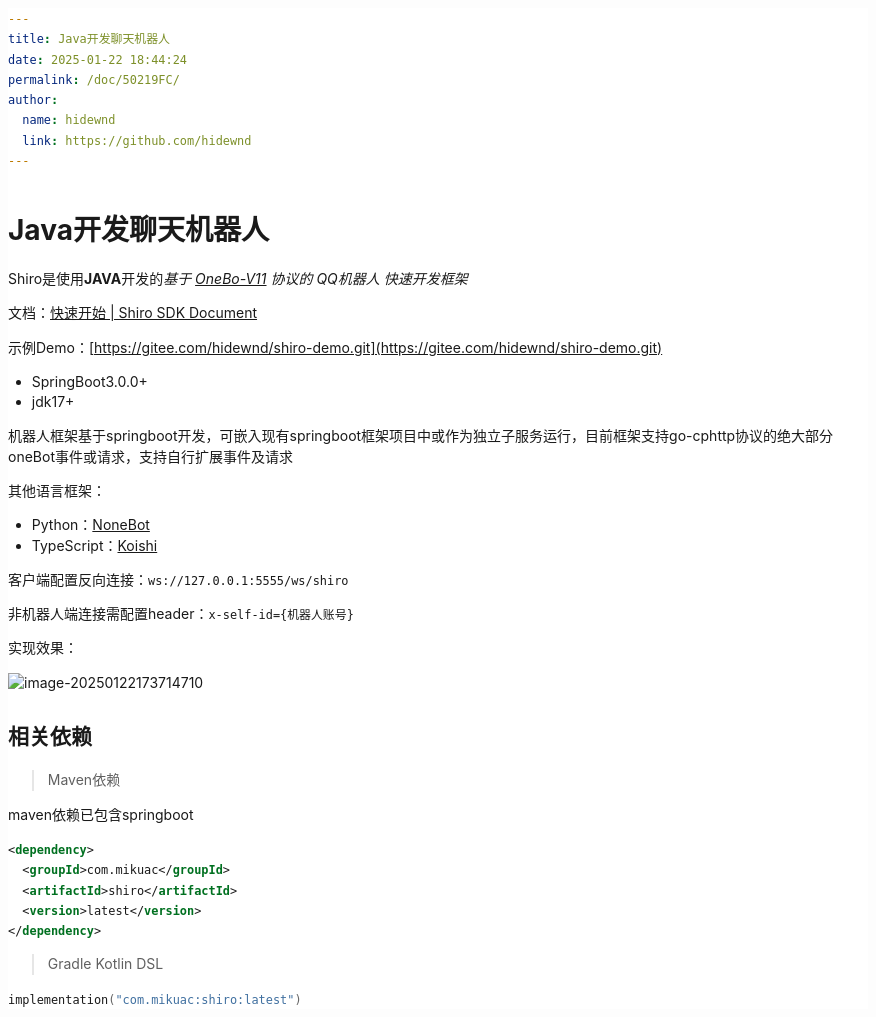 ```yaml
---
title: Java开发聊天机器人
date: 2025-01-22 18:44:24
permalink: /doc/50219FC/
author: 
  name: hidewnd
  link: https://github.com/hidewnd
---
```



# Java开发聊天机器人



Shiro是使用**JAVA**开发的*基于 [OneBo-V11](https://github.com/howmanybots/onebot/blob/master/README.md) 协议的 QQ机器人 快速开发框架* 

文档：[快速开始 | Shiro SDK Document](https://misakatat.github.io/shiro-docs/)

示例Demo：[https://gitee.com/hidewnd/shiro-demo.git](https://gitee.com/hidewnd/shiro-demo.git)

- SpringBoot3.0.0+
- jdk17+

机器人框架基于springboot开发，可嵌入现有springboot框架项目中或作为独立子服务运行，目前框架支持go-cphttp协议的绝大部分oneBot事件或请求，支持自行扩展事件及请求

其他语言框架：

- Python：[NoneBot](https://nonebot.dev/docs/)
- TypeScript：[Koishi](https://koishi.js.org/)

客户端配置反向连接：`ws://127.0.0.1:5555/ws/shiro`

非机器人端连接需配置header：`x-self-id={机器人账号}`

实现效果：

![image-20250122173714710](https://lyne-bucket.oss-cn-shanghai.aliyuncs.com/notes/202501221740514.png)

## 相关依赖

> Maven依赖

maven依赖已包含springboot
```xml
<dependency>
  <groupId>com.mikuac</groupId>
  <artifactId>shiro</artifactId>
  <version>latest</version>
</dependency>
```

>  Gradle Kotlin DSL

```kotlin
implementation("com.mikuac:shiro:latest")
```

